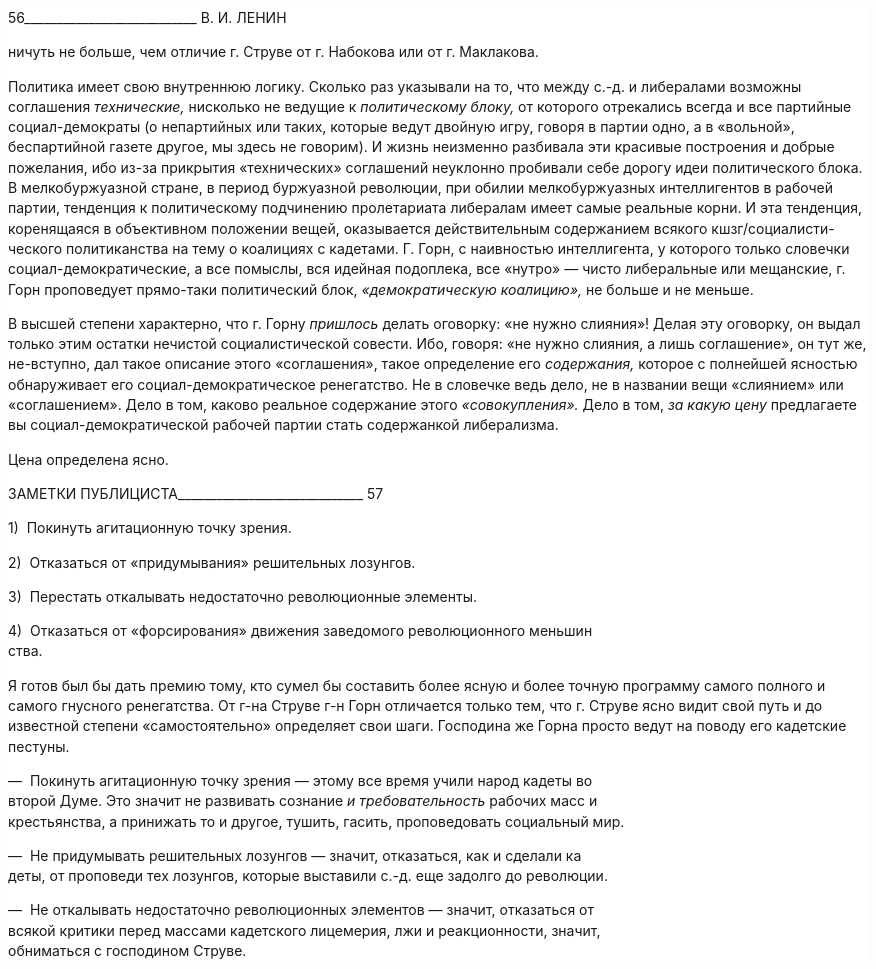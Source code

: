   

56___________________________ В. И. ЛЕНИН

ничуть не больше, чем отличие г. Струве от г. Набокова или от г. Маклакова.

Политика имеет свою внутреннюю логику. Сколько раз указывали на то, что между с.-д. и либералами возможны соглашения _технические,_ нисколько не ведущие к _поли­тическому блоку,_ от которого отрекались всегда и все партийные социал-демократы (о непартийных или таких, которые ведут двойную игру, говоря в партии одно, а в «воль­ной», беспартийной газете другое, мы здесь не говорим). И жизнь неизменно разбивала эти красивые построения и добрые пожелания, ибо из-за прикрытия «технических» со­глашений неуклонно пробивали себе дорогу идеи политического блока. В мелкобуржу­азной стране, в период буржуазной революции, при обилии мелкобуржуазных интелли­гентов в рабочей партии, тенденция к политическому подчинению пролетариата либе­ралам имеет самые реальные корни. И эта тенденция, коренящаяся в объективном по­ложении вещей, оказывается действительным содержанием всякого кшзг/социалисти-ческого политиканства на тему о коалициях с кадетами. Г. Горн, с наивностью интел­лигента, у которого только словечки социал-демократические, а все помыслы, вся идейная подоплека, все «нутро» — чисто либеральные или мещанские, г. Горн пропо­ведует прямо-таки политический блок, _«демократическую коалицию»,_ не больше и не меньше.

В высшей степени характерно, что г. Горну _пришлось_ делать оговорку: «не нужно слияния»! Делая эту оговорку, он выдал только этим остатки нечистой социалистиче­ской совести. Ибо, говоря: «не нужно слияния, а лишь соглашение», он тут же, не-вступно, дал такое описание этого «соглашения», такое определение его _содержания,_ которое с полнейшей ясностью обнаруживает его социал-демократическое ренегатство. Не в словечке ведь дело, не в названии вещи «слиянием» или «соглашением». Дело в том, каково реальное содержание этого _«совокупления»._ Дело в том, _за какую цену_ предлагаете вы социал-демократической рабочей партии стать содержанкой либера­лизма.

Цена определена ясно.

  

ЗАМЕТКИ ПУБЛИЦИСТА_____________________________ 57

1)  Покинуть агитационную точку зрения.

2)  Отказаться от «придумывания» решительных лозунгов.

3)  Перестать откалывать недостаточно революционные элементы.

4)  Отказаться от «форсирования» движения заведомого революционного меньшин­  
ства.

Я готов был бы дать премию тому, кто сумел бы составить более ясную и более точ­ную программу самого полного и самого гнусного ренегатства. От г-на Струве г-н Горн отличается только тем, что г. Струве ясно видит свой путь и до известной степени «са­мостоятельно» определяет свои шаги. Господина же Горна просто ведут на поводу его кадетские пестуны.

—  Покинуть агитационную точку зрения — этому все время учили народ кадеты во  
второй Думе. Это значит не развивать сознание _и требовательность_ рабочих масс и  
крестьянства, а принижать то и другое, тушить, гасить, проповедовать социальный мир.

—  Не придумывать решительных лозунгов — значит, отказаться, как и сделали ка­  
деты, от проповеди тех лозунгов, которые выставили с.-д. еще задолго до революции.

—  Не откалывать недостаточно революционных элементов — значит, отказаться от  
всякой критики перед массами кадетского лицемерия, лжи и реакционности, значит,  
обниматься с господином Струве.
